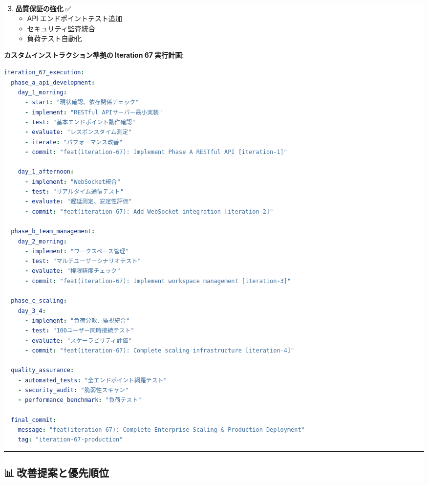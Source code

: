 3. **品質保証の強化** ✅
   - API エンドポイントテスト追加
   - セキュリティ監査統合
   - 負荷テスト自動化

**カスタムインストラクション準拠の Iteration 67 実行計画**:

```yaml
iteration_67_execution:
  phase_a_api_development:
    day_1_morning:
      - start: "現状確認、依存関係チェック"
      - implement: "RESTful APIサーバー最小実装"
      - test: "基本エンドポイント動作確認"
      - evaluate: "レスポンスタイム測定"
      - iterate: "パフォーマンス改善"
      - commit: "feat(iteration-67): Implement Phase A RESTful API [iteration-1]"

    day_1_afternoon:
      - implement: "WebSocket統合"
      - test: "リアルタイム通信テスト"
      - evaluate: "遅延測定、安定性評価"
      - commit: "feat(iteration-67): Add WebSocket integration [iteration-2]"

  phase_b_team_management:
    day_2_morning:
      - implement: "ワークスペース管理"
      - test: "マルチユーザーシナリオテスト"
      - evaluate: "権限精度チェック"
      - commit: "feat(iteration-67): Implement workspace management [iteration-3]"

  phase_c_scaling:
    day_3_4:
      - implement: "負荷分散、監視統合"
      - test: "100ユーザー同時接続テスト"
      - evaluate: "スケーラビリティ評価"
      - commit: "feat(iteration-67): Complete scaling infrastructure [iteration-4]"

  quality_assurance:
    - automated_tests: "全エンドポイント網羅テスト"
    - security_audit: "脆弱性スキャン"
    - performance_benchmark: "負荷テスト"

  final_commit:
    message: "feat(iteration-67): Complete Enterprise Scaling & Production Deployment"
    tag: "iteration-67-production"
```

---

## 📊 改善提案と優先順位
